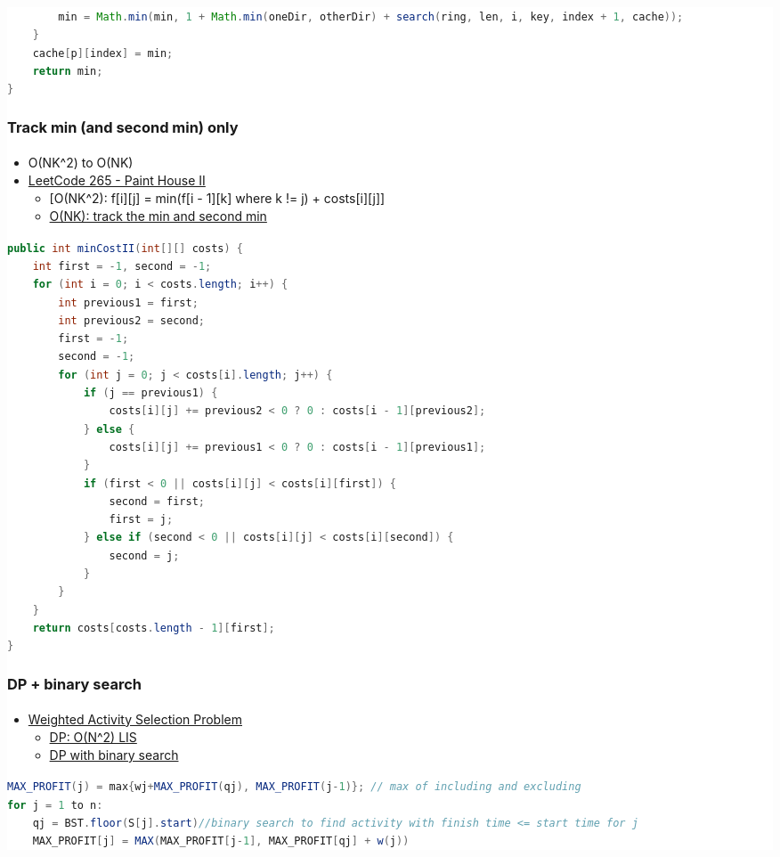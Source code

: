 ```Java
        min = Math.min(min, 1 + Math.min(oneDir, otherDir) + search(ring, len, i, key, index + 1, cache));
    }
    cache[p][index] = min;
    return min;
}
```

### Track min (and second min) only
- O(NK^2) to O(NK)
- [LeetCode 265 - Paint House II](https://zhuhan0.blogspot.com/2017/08/265-paint-house-ii.html)
  - [O(NK^2): f[i][j] = min(f[i - 1][k] where k != j) + costs[i][j]]
  - [O(NK): track the min and second min](https://zhuhan0.blogspot.com/2017/08/265-paint-house-ii.html)
```Java
public int minCostII(int[][] costs) {
    int first = -1, second = -1;
    for (int i = 0; i < costs.length; i++) {
        int previous1 = first;
        int previous2 = second;
        first = -1;
        second = -1;
        for (int j = 0; j < costs[i].length; j++) {
            if (j == previous1) {
                costs[i][j] += previous2 < 0 ? 0 : costs[i - 1][previous2];
            } else {
                costs[i][j] += previous1 < 0 ? 0 : costs[i - 1][previous1];
            }
            if (first < 0 || costs[i][j] < costs[i][first]) {
                second = first;
                first = j;
            } else if (second < 0 || costs[i][j] < costs[i][second]) {
                second = j;
            }
        }
    }
    return costs[costs.length - 1][first];
}
```

### DP + binary search
- [Weighted Activity Selection Problem](http://www.zrzahid.com/weighted-jobinterval-scheduling-activity-selection-problem/)
  - [DP: O(N^2) LIS](https://www.geeksforgeeks.org/weighted-job-scheduling-set-2-using-lis/)
  - [DP with binary search](https://www.geeksforgeeks.org/weighted-job-scheduling-log-n-time/)
```Java
MAX_PROFIT(j) = max{wj+MAX_PROFIT(qj), MAX_PROFIT(j-1)}; // max of including and excluding
for j = 1 to n:
    qj = BST.floor(S[j].start)//binary search to find activity with finish time <= start time for j
    MAX_PROFIT[j] = MAX(MAX_PROFIT[j-1], MAX_PROFIT[qj] + w(j))
```
